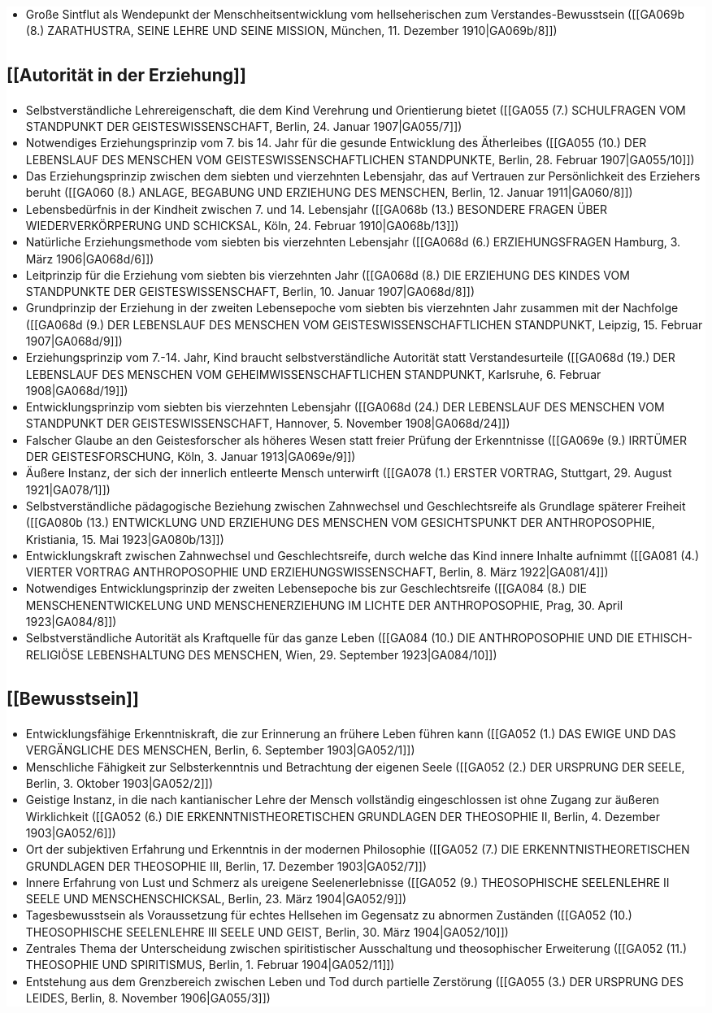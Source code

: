 - Große Sintflut als Wendepunkt der Menschheitsentwicklung vom hellseherischen zum Verstandes-Bewusstsein ([[GA069b (8.) ZARATHUSTRA, SEINE LEHRE UND SEINE MISSION, München, 11. Dezember 1910|GA069b/8]])

## [[Autorität in der Erziehung]]
- Selbstverständliche Lehrereigenschaft, die dem Kind Verehrung und Orientierung bietet ([[GA055 (7.) SCHULFRAGEN VOM STANDPUNKT DER GEISTESWISSENSCHAFT, Berlin, 24. Januar 1907|GA055/7]])
- Notwendiges Erziehungsprinzip vom 7. bis 14. Jahr für die gesunde Entwicklung des Ätherleibes ([[GA055 (10.) DER LEBENSLAUF DES MENSCHEN VOM GEISTESWISSENSCHAFTLICHEN STANDPUNKTE, Berlin, 28. Februar 1907|GA055/10]])
- Das Erziehungsprinzip zwischen dem siebten und vierzehnten Lebensjahr, das auf Vertrauen zur Persönlichkeit des Erziehers beruht ([[GA060 (8.) ANLAGE, BEGABUNG UND ERZIEHUNG DES MENSCHEN, Berlin, 12. Januar 1911|GA060/8]])
- Lebensbedürfnis in der Kindheit zwischen 7. und 14. Lebensjahr ([[GA068b (13.) BESONDERE FRAGEN ÜBER WIEDERVERKÖRPERUNG UND SCHICKSAL, Köln, 24. Februar 1910|GA068b/13]])
- Natürliche Erziehungsmethode vom siebten bis vierzehnten Lebensjahr ([[GA068d (6.) ERZIEHUNGSFRAGEN Hamburg, 3. März 1906|GA068d/6]])
- Leitprinzip für die Erziehung vom siebten bis vierzehnten Jahr ([[GA068d (8.) DIE ERZIEHUNG DES KINDES VOM STANDPUNKTE DER GEISTESWISSENSCHAFT, Berlin, 10. Januar 1907|GA068d/8]])
- Grundprinzip der Erziehung in der zweiten Lebensepoche vom siebten bis vierzehnten Jahr zusammen mit der Nachfolge ([[GA068d (9.) DER LEBENSLAUF DES MENSCHEN VOM GEISTESWISSENSCHAFTLICHEN STANDPUNKT, Leipzig, 15. Februar 1907|GA068d/9]])
- Erziehungsprinzip vom 7.-14. Jahr, Kind braucht selbstverständliche Autorität statt Verstandesurteile ([[GA068d (19.) DER LEBENSLAUF DES MENSCHEN VOM GEHEIMWISSENSCHAFTLICHEN STANDPUNKT, Karlsruhe, 6. Februar 1908|GA068d/19]])
- Entwicklungsprinzip vom siebten bis vierzehnten Lebensjahr ([[GA068d (24.) DER LEBENSLAUF DES MENSCHEN VOM STANDPUNKT DER GEISTESWISSENSCHAFT, Hannover, 5. November 1908|GA068d/24]])
- Falscher Glaube an den Geistesforscher als höheres Wesen statt freier Prüfung der Erkenntnisse ([[GA069e (9.) IRRTÜMER DER GEISTESFORSCHUNG, Köln, 3. Januar 1913|GA069e/9]])
- Äußere Instanz, der sich der innerlich entleerte Mensch unterwirft ([[GA078 (1.) ERSTER VORTRAG, Stuttgart, 29. August 1921|GA078/1]])
- Selbstverständliche pädagogische Beziehung zwischen Zahnwechsel und Geschlechtsreife als Grundlage späterer Freiheit ([[GA080b (13.) ENTWICKLUNG UND ERZIEHUNG DES MENSCHEN VOM GESICHTSPUNKT DER ANTHROPOSOPHIE, Kristiania, 15. Mai 1923|GA080b/13]])
- Entwicklungskraft zwischen Zahnwechsel und Geschlechtsreife, durch welche das Kind innere Inhalte aufnimmt ([[GA081 (4.) VIERTER VORTRAG ANTHROPOSOPHIE UND ERZIEHUNGSWISSENSCHAFT, Berlin, 8. März 1922|GA081/4]])
- Notwendiges Entwicklungsprinzip der zweiten Lebensepoche bis zur Geschlechtsreife ([[GA084 (8.) DIE MENSCHENENTWICKELUNG UND MENSCHENERZIEHUNG IM LICHTE DER ANTHROPOSOPHIE, Prag, 30. April 1923|GA084/8]])
- Selbstverständliche Autorität als Kraftquelle für das ganze Leben ([[GA084 (10.) DIE ANTHROPOSOPHIE UND DIE ETHISCH-RELIGIÖSE LEBENSHALTUNG DES MENSCHEN, Wien, 29. September 1923|GA084/10]])

## [[Bewusstsein]]
- Entwicklungsfähige Erkenntniskraft, die zur Erinnerung an frühere Leben führen kann ([[GA052 (1.) DAS EWIGE UND DAS VERGÄNGLICHE DES MENSCHEN, Berlin, 6. September 1903|GA052/1]])
- Menschliche Fähigkeit zur Selbsterkenntnis und Betrachtung der eigenen Seele ([[GA052 (2.) DER URSPRUNG DER SEELE, Berlin, 3. Oktober 1903|GA052/2]])
- Geistige Instanz, in die nach kantianischer Lehre der Mensch vollständig eingeschlossen ist ohne Zugang zur äußeren Wirklichkeit ([[GA052 (6.) DIE ERKENNTNISTHEORETISCHEN GRUNDLAGEN DER THEOSOPHIE II, Berlin, 4. Dezember 1903|GA052/6]])
- Ort der subjektiven Erfahrung und Erkenntnis in der modernen Philosophie ([[GA052 (7.) DIE ERKENNTNISTHEORETISCHEN GRUNDLAGEN DER THEOSOPHIE III, Berlin, 17. Dezember 1903|GA052/7]])
- Innere Erfahrung von Lust und Schmerz als ureigene Seelenerlebnisse ([[GA052 (9.) THEOSOPHISCHE SEELENLEHRE II SEELE UND MENSCHENSCHICKSAL, Berlin, 23. März 1904|GA052/9]])
- Tagesbewusstsein als Voraussetzung für echtes Hellsehen im Gegensatz zu abnormen Zuständen ([[GA052 (10.) THEOSOPHISCHE SEELENLEHRE III SEELE UND GEIST, Berlin, 30. März 1904|GA052/10]])
- Zentrales Thema der Unterscheidung zwischen spiritistischer Ausschaltung und theosophischer Erweiterung ([[GA052 (11.) THEOSOPHIE UND SPIRITISMUS, Berlin, 1. Februar 1904|GA052/11]])
- Entstehung aus dem Grenzbereich zwischen Leben und Tod durch partielle Zerstörung ([[GA055 (3.) DER URSPRUNG DES LEIDES, Berlin, 8. November 1906|GA055/3]])